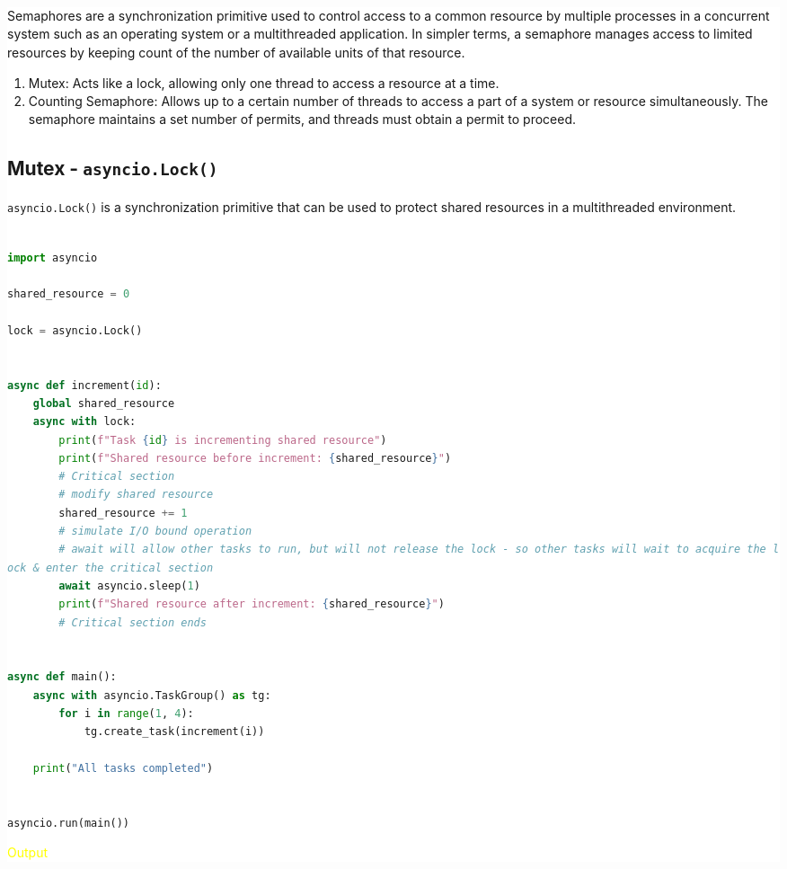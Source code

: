 Semaphores are a synchronization primitive used to control access to a common resource by multiple processes in a concurrent system such as an operating system or a multithreaded application. In simpler terms, a semaphore manages access to limited resources by keeping count of the number of available units of that resource.

1. Mutex:
Acts like a lock, allowing only one thread to access a resource at a time.
2. Counting Semaphore:
Allows up to a certain number of threads to access a part of a system or resource simultaneously. The semaphore maintains a set number of permits, and threads must obtain a permit to proceed.

## Mutex - `asyncio.Lock()`

`asyncio.Lock()` is a synchronization primitive that can be used to protect shared resources in a multithreaded environment.

```python

import asyncio

shared_resource = 0

lock = asyncio.Lock()


async def increment(id):
    global shared_resource
    async with lock:
        print(f"Task {id} is incrementing shared resource")
        print(f"Shared resource before increment: {shared_resource}")
        # Critical section
        # modify shared resource
        shared_resource += 1
        # simulate I/O bound operation
        # await will allow other tasks to run, but will not release the lock - so other tasks will wait to acquire the lock & enter the critical section
        await asyncio.sleep(1)
        print(f"Shared resource after increment: {shared_resource}")
        # Critical section ends


async def main():
    async with asyncio.TaskGroup() as tg:
        for i in range(1, 4):
            tg.create_task(increment(i))

    print("All tasks completed")


asyncio.run(main())
```

<span style="color:yellow">Output</span>
